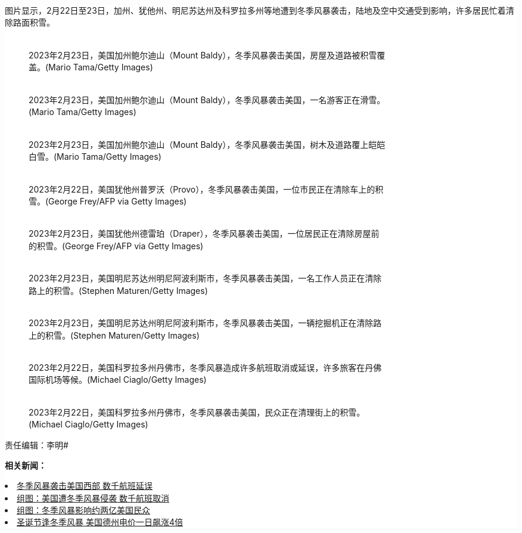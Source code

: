 <p>图片显示，2月22日至23日，加州、犹他州、明尼苏达州及科罗拉多州等地遭到<ahref="https://github.com/19920513/djy/blob/master/gb/tag/%E5%86%AC%E5%AD%A3.md#1">冬季</a>风暴袭击，陆地及空中交通受到影响，许多居民忙着清除路面积雪。</p>
<figure id="attachment_13937450" aria-describedby="caption-attachment-13937450" style="width: 600px" class="wp-caption aligncenter"><a target="_blank" href="https://i.epochtimes.com/assets/uploads/2023/02/id13937450-GettyImages-1469067715.jpg"><img class="size-large wp-image-13937450" src="https://i.epochtimes.com/assets/uploads/2023/02/id13937450-GettyImages-1469067715-600x400.jpg" alt="" width="600" b="400" /></a><figcaption id="caption-attachment-13937450" class="wp-caption-text">2023年2月23日，美国加州鲍尔迪山（Mount Baldy），冬季风暴袭击美国，房屋及道路被积雪覆盖。(Mario Tama/Getty Images)</figcaption></figure>
<figure id="attachment_13937453" aria-describedby="caption-attachment-13937453" style="width: 600px" class="wp-caption aligncenter"><a target="_blank" href="https://i.epochtimes.com/assets/uploads/2023/02/id13937453-GettyImages-1469010441.jpg"><img class="size-large wp-image-13937453" src="https://i.epochtimes.com/assets/uploads/2023/02/id13937453-GettyImages-1469010441-600x400.jpg" alt="" width="600" b="400" /></a><figcaption id="caption-attachment-13937453" class="wp-caption-text">2023年2月23日，美国加州鲍尔迪山（Mount Baldy），冬季风暴袭击美国，一名游客正在滑雪。(Mario Tama/Getty Images)</figcaption></figure>
<figure id="attachment_13937454" aria-describedby="caption-attachment-13937454" style="width: 600px" class="wp-caption aligncenter"><a target="_blank" href="https://i.epochtimes.com/assets/uploads/2023/02/id13937454-GettyImages-1469069823.jpg"><img class="size-large wp-image-13937454" src="https://i.epochtimes.com/assets/uploads/2023/02/id13937454-GettyImages-1469069823-600x413.jpg" alt="" width="600" b="413" /></a><figcaption id="caption-attachment-13937454" class="wp-caption-text">2023年2月23日，美国加州鲍尔迪山（Mount Baldy），冬季风暴袭击美国，树木及道路覆上皑皑白雪。(Mario Tama/Getty Images)</figcaption></figure>
<figure id="attachment_13937458" aria-describedby="caption-attachment-13937458" style="width: 600px" class="wp-caption aligncenter"><a target="_blank" href="https://i.epochtimes.com/assets/uploads/2023/02/id13937458-GettyImages-1247392277.jpg"><img class="size-large wp-image-13937458" src="https://i.epochtimes.com/assets/uploads/2023/02/id13937458-GettyImages-1247392277-600x400.jpg" alt="" width="600" b="400" /></a><figcaption id="caption-attachment-13937458" class="wp-caption-text">2023年2月22日，美国犹他州普罗沃（Provo），冬季风暴袭击美国，一位市民正在清除车上的积雪。(George Frey/AFP via Getty Images)</figcaption></figure>
<figure id="attachment_13937459" aria-describedby="caption-attachment-13937459" style="width: 600px" class="wp-caption aligncenter"><a target="_blank" href="https://i.epochtimes.com/assets/uploads/2023/02/id13937459-GettyImages-1247415417.jpg"><img class="size-large wp-image-13937459" src="https://i.epochtimes.com/assets/uploads/2023/02/id13937459-GettyImages-1247415417-600x400.jpg" alt="" width="600" b="400" /></a><figcaption id="caption-attachment-13937459" class="wp-caption-text">2023年2月23日，美国犹他州德雷珀（Draper），冬季风暴袭击美国，一位居民正在清除房屋前的积雪。(George Frey/AFP via Getty Images)</figcaption></figure>
<figure id="attachment_13937460" aria-describedby="caption-attachment-13937460" style="width: 600px" class="wp-caption aligncenter"><a target="_blank" href="https://i.epochtimes.com/assets/uploads/2023/02/id13937460-GettyImages-1247405965.jpg"><img class="size-large wp-image-13937460" src="https://i.epochtimes.com/assets/uploads/2023/02/id13937460-GettyImages-1247405965-600x384.jpg" alt="" width="600" b="384" /></a><figcaption id="caption-attachment-13937460" class="wp-caption-text">2023年2月23日，美国明尼苏达州明尼阿波利斯市，冬季风暴袭击美国，一名工作人员正在清除路上的积雪。(Stephen Maturen/Getty Images)</figcaption></figure>
<figure id="attachment_13937461" aria-describedby="caption-attachment-13937461" style="width: 600px" class="wp-caption aligncenter"><a target="_blank" href="https://i.epochtimes.com/assets/uploads/2023/02/id13937461-GettyImages-1247422114.jpg"><img class="size-large wp-image-13937461" src="https://i.epochtimes.com/assets/uploads/2023/02/id13937461-GettyImages-1247422114-600x386.jpg" alt="" width="600" b="386" /></a><figcaption id="caption-attachment-13937461" class="wp-caption-text">2023年2月23日，美国明尼苏达州明尼阿波利斯市，冬季风暴袭击美国，一辆挖掘机正在清除路上的积雪。(Stephen Maturen/Getty Images)</figcaption></figure>
<figure id="attachment_13937463" aria-describedby="caption-attachment-13937463" style="width: 600px" class="wp-caption aligncenter"><a target="_blank" href="https://i.epochtimes.com/assets/uploads/2023/02/id13937463-GettyImages-1247385758.jpg"><img class="size-large wp-image-13937463" src="https://i.epochtimes.com/assets/uploads/2023/02/id13937463-GettyImages-1247385758-600x400.jpg" alt="" width="600" b="400" /></a><figcaption id="caption-attachment-13937463" class="wp-caption-text">2023年2月22日，美国科罗拉多州丹佛市，冬季风暴造成许多航班取消或延误，许多旅客在丹佛国际机场等候。(Michael Ciaglo/Getty Images)</figcaption></figure>
<figure id="attachment_13937464" aria-describedby="caption-attachment-13937464" style="width: 600px" class="wp-caption aligncenter"><a target="_blank" href="https://i.epochtimes.com/assets/uploads/2023/02/id13937464-GettyImages-1247389743.jpg"><img class="size-large wp-image-13937464" src="https://i.epochtimes.com/assets/uploads/2023/02/id13937464-GettyImages-1247389743-600x400.jpg" alt="" width="600" b="400" /></a><figcaption id="caption-attachment-13937464" class="wp-caption-text">2023年2月22日，美国科罗拉多州丹佛市，冬季风暴袭击美国，民众正在清理街上的积雪。(Michael Ciaglo/Getty Images)</figcaption></figure>
<p>责任编辑：李明#</p>
	
<strong>相关新闻：</strong>
<li><a href="https://github.com/19920513/djy/blob/master/gb/22/12/12/n13883425.md#1">冬季风暴袭击美国西部 数千航班延误</a></li>
<li><a href="https://github.com/19920513/djy/blob/master/gb/22/12/23/n13890403.md#1">组图：美国遭冬季风暴侵袭 数千航班取消</a></li>
<li><a href="https://github.com/19920513/djy/blob/master/gb/22/12/24/n13891023.md#1">组图：冬季风暴影响约两亿美国民众</a></li>
<li><a href="https://github.com/19920513/djy/blob/master/gb/22/12/25/n13891629.md#1">圣诞节逢冬季风暴 美国德州电价一日飙涨4倍</a></li>